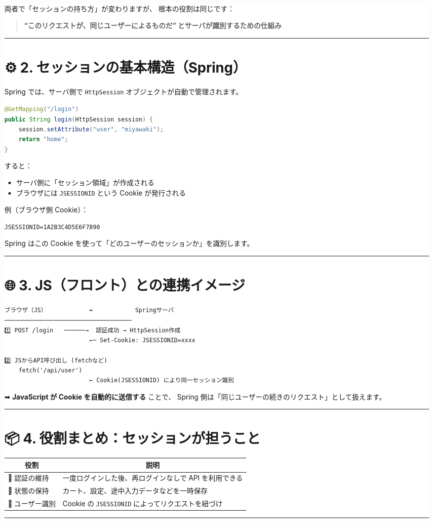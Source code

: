 両者で「セッションの持ち方」が変わりますが、
根本の役割は同じです：

> **“このリクエストが、同じユーザーによるものだ” とサーバが識別するための仕組み**

---

# ⚙️ 2. セッションの基本構造（Spring）

Spring では、サーバ側で `HttpSession` オブジェクトが自動で管理されます。

```java
@GetMapping("/login")
public String login(HttpSession session) {
    session.setAttribute("user", "miyawaki");
    return "home";
}
```

すると：

-   サーバ側に「セッション領域」が作成される
-   ブラウザには `JSESSIONID` という Cookie が発行される

例（ブラウザ側 Cookie）：

```
JSESSIONID=1A2B3C4D5E6F7890
```

Spring はこの Cookie を使って「どのユーザーのセッションか」を識別します。

---

# 🌐 3. JS（フロント）との連携イメージ

```
ブラウザ（JS）            ↔            Springサーバ
────────────────────────────────────
1️⃣ POST /login   ──────→  認証成功 → HttpSession作成
                        ←─ Set-Cookie: JSESSIONID=xxxx

2️⃣ JSからAPI呼び出し (fetchなど)
    fetch('/api/user')
                        ← Cookie(JSESSIONID) により同一セッション識別
```

➡ **JavaScript が Cookie を自動的に送信する** ことで、
Spring 側は「同じユーザーの続きのリクエスト」として扱えます。

---

# 📦 4. 役割まとめ：セッションが担うこと

| 役割            | 説明                                                  |
| --------------- | ----------------------------------------------------- |
| 🔹 認証の維持   | 一度ログインした後、再ログインなしで API を利用できる |
| 🔹 状態の保持   | カート、設定、途中入力データなどを一時保存            |
| 🔹 ユーザー識別 | Cookie の `JSESSIONID` によってリクエストを紐づけ     |

---